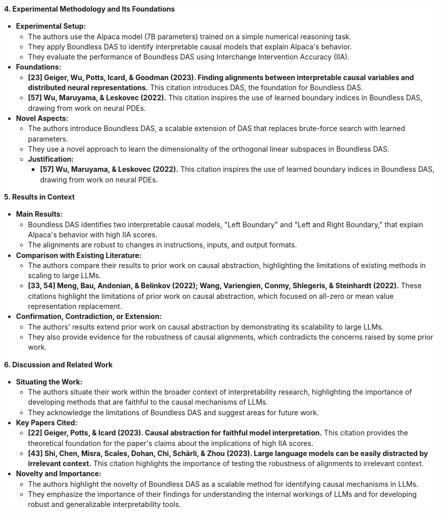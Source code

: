 **4. Experimental Methodology and Its Foundations**

- **Experimental Setup:**
    - The authors use the Alpaca model (7B parameters) trained on a simple numerical reasoning task.
    - They apply Boundless DAS to identify interpretable causal models that explain Alpaca's behavior.
    - They evaluate the performance of Boundless DAS using Interchange Intervention Accuracy (IIA).
- **Foundations:**
    - **[23] Geiger, Wu, Potts, Icard, & Goodman (2023). Finding alignments between interpretable causal variables and distributed neural representations.** This citation introduces DAS, the foundation for Boundless DAS.
    - **[57] Wu, Maruyama, & Leskovec (2022).** This citation inspires the use of learned boundary indices in Boundless DAS, drawing from work on neural PDEs.
- **Novel Aspects:**
    - The authors introduce Boundless DAS, a scalable extension of DAS that replaces brute-force search with learned parameters.
    - They use a novel approach to learn the dimensionality of the orthogonal linear subspaces in Boundless DAS.
    - **Justification:**
        - **[57] Wu, Maruyama, & Leskovec (2022).** This citation inspires the use of learned boundary indices in Boundless DAS, drawing from work on neural PDEs.

**5. Results in Context**

- **Main Results:**
    - Boundless DAS identifies two interpretable causal models, "Left Boundary" and "Left and Right Boundary," that explain Alpaca's behavior with high IIA scores.
    - The alignments are robust to changes in instructions, inputs, and output formats.
- **Comparison with Existing Literature:**
    - The authors compare their results to prior work on causal abstraction, highlighting the limitations of existing methods in scaling to large LLMs.
    - **[33, 54] Meng, Bau, Andonian, & Belinkov (2022); Wang, Variengien, Conmy, Shlegeris, & Steinhardt (2022).** These citations highlight the limitations of prior work on causal abstraction, which focused on all-zero or mean value representation replacement.
- **Confirmation, Contradiction, or Extension:**
    - The authors' results extend prior work on causal abstraction by demonstrating its scalability to large LLMs.
    - They also provide evidence for the robustness of causal alignments, which contradicts the concerns raised by some prior work.

**6. Discussion and Related Work**

- **Situating the Work:**
    - The authors situate their work within the broader context of interpretability research, highlighting the importance of developing methods that are faithful to the causal mechanisms of LLMs.
    - They acknowledge the limitations of Boundless DAS and suggest areas for future work.
- **Key Papers Cited:**
    - **[22] Geiger, Potts, & Icard (2023). Causal abstraction for faithful model interpretation.** This citation provides the theoretical foundation for the paper's claims about the implications of high IIA scores.
    - **[43] Shi, Chen, Misra, Scales, Dohan, Chi, Schärli, & Zhou (2023). Large language models can be easily distracted by irrelevant context.** This citation highlights the importance of testing the robustness of alignments to irrelevant context.
- **Novelty and Importance:**
    - The authors highlight the novelty of Boundless DAS as a scalable method for identifying causal mechanisms in LLMs.
    - They emphasize the importance of their findings for understanding the internal workings of LLMs and for developing robust and generalizable interpretability tools.
